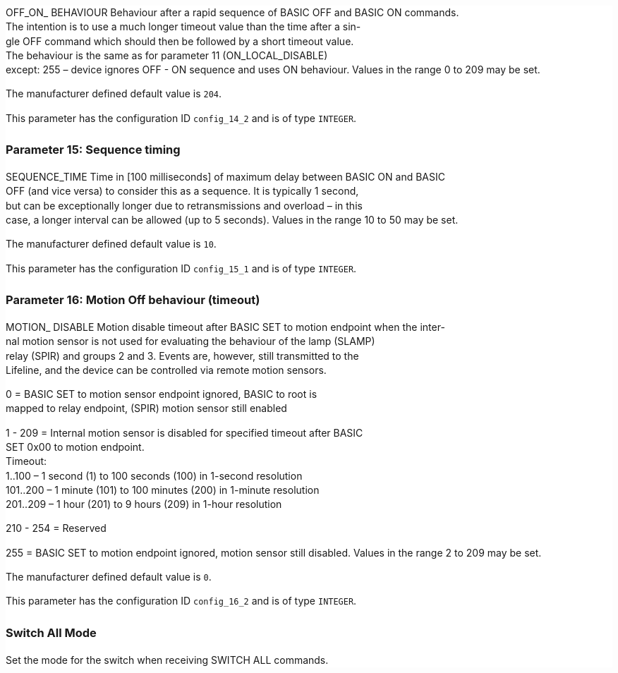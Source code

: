 OFF\_ON\_ BEHAVIOUR
Behaviour after a rapid sequence of BASIC OFF and BASIC ON commands.  
The intention is to use a much longer timeout value than the time after a sin-  
gle OFF command which should then be followed by a short timeout value.  
The behaviour is the same as for parameter 11 (ON\_LOCAL\_DISABLE)  
except: 255 – device ignores OFF - ON sequence and uses ON behaviour.
Values in the range 0 to 209 may be set.

The manufacturer defined default value is ```204```.

This parameter has the configuration ID ```config_14_2``` and is of type ```INTEGER```.


### Parameter 15: Sequence timing

SEQUENCE\_TIME
Time in \[100 milliseconds\] of maximum delay between BASIC ON and BASIC  
OFF (and vice versa) to consider this as a sequence. It is typically 1 second,  
but can be exceptionally longer due to retransmissions and overload – in this  
case, a longer interval can be allowed (up to 5 seconds).
Values in the range 10 to 50 may be set.

The manufacturer defined default value is ```10```.

This parameter has the configuration ID ```config_15_1``` and is of type ```INTEGER```.


### Parameter 16: Motion Off behaviour (timeout)

MOTION\_ DISABLE
Motion disable timeout after BASIC SET to motion endpoint when the inter-  
nal motion sensor is not used for evaluating the behaviour of the lamp (SLAMP)  
relay (SPIR) and groups 2 and 3. Events are, however, still transmitted to the  
Lifeline, and the device can be controlled via remote motion sensors.

0 = BASIC SET to motion sensor endpoint ignored, BASIC to root is  
mapped to relay endpoint, (SPIR) motion sensor still enabled

  
1 - 209 = Internal motion sensor is disabled for specified timeout after BASIC  
SET 0x00 to motion endpoint.  
Timeout:  
1..100 – 1 second (1) to 100 seconds (100) in 1-second resolution  
101..200 – 1 minute (101) to 100 minutes (200) in 1-minute resolution  
201..209 – 1 hour (201) to 9 hours (209) in 1-hour resolution

210 - 254 = Reserved

255 = BASIC SET to motion endpoint ignored, motion sensor still disabled.
Values in the range 2 to 209 may be set.

The manufacturer defined default value is ```0```.

This parameter has the configuration ID ```config_16_2``` and is of type ```INTEGER```.

### Switch All Mode

Set the mode for the switch when receiving SWITCH ALL commands.
